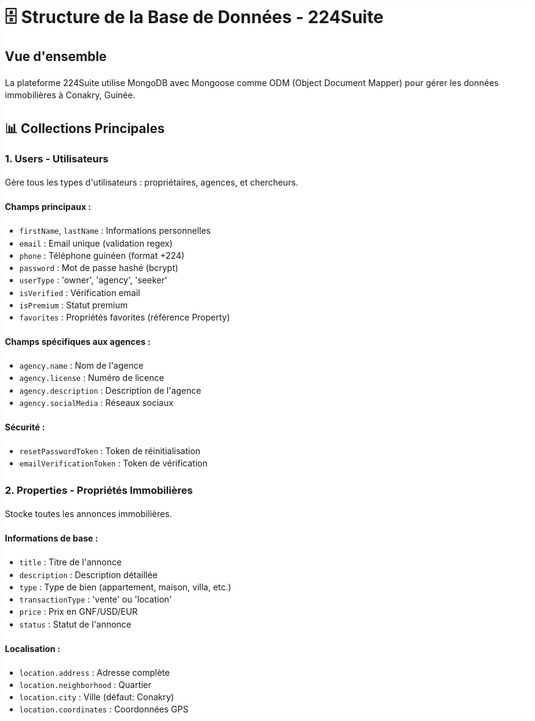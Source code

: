 # 🗄️ Structure de la Base de Données - 224Suite

## Vue d'ensemble

La plateforme 224Suite utilise MongoDB avec Mongoose comme ODM (Object Document Mapper) pour gérer les données immobilières à Conakry, Guinée.

## 📊 Collections Principales

### 1. **Users** - Utilisateurs
Gère tous les types d'utilisateurs : propriétaires, agences, et chercheurs.

#### Champs principaux :
- `firstName`, `lastName` : Informations personnelles
- `email` : Email unique (validation regex)
- `phone` : Téléphone guinéen (format +224)
- `password` : Mot de passe hashé (bcrypt)
- `userType` : 'owner', 'agency', 'seeker'
- `isVerified` : Vérification email
- `isPremium` : Statut premium
- `favorites` : Propriétés favorites (référence Property)

#### Champs spécifiques aux agences :
- `agency.name` : Nom de l'agence
- `agency.license` : Numéro de licence
- `agency.description` : Description de l'agence
- `agency.socialMedia` : Réseaux sociaux

#### Sécurité :
- `resetPasswordToken` : Token de réinitialisation
- `emailVerificationToken` : Token de vérification

### 2. **Properties** - Propriétés Immobilières
Stocke toutes les annonces immobilières.

#### Informations de base :
- `title` : Titre de l'annonce
- `description` : Description détaillée
- `type` : Type de bien (appartement, maison, villa, etc.)
- `transactionType` : 'vente' ou 'location'
- `price` : Prix en GNF/USD/EUR
- `status` : Statut de l'annonce

#### Localisation :
- `location.address` : Adresse complète
- `location.neighborhood` : Quartier
- `location.city` : Ville (défaut: Conakry)
- `location.coordinates` : Coordonnées GPS
